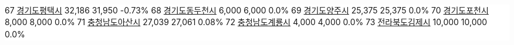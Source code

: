   <tr class="item">
    <td>67</td>
    <td><a href="/apt/경기도평택시">경기도평택시</a></td>
    <td>32,186</td>
    <td>31,950</td>
    <td>-0.73%</td>
  </tr>

  <tr class="item">
    <td>68</td>
    <td><a href="/apt/경기도동두천시">경기도동두천시</a></td>
    <td>6,000</td>
    <td>6,000</td>
    <td>0.0%</td>
  </tr>

  <tr class="item">
    <td>69</td>
    <td><a href="/apt/경기도양주시">경기도양주시</a></td>
    <td>25,375</td>
    <td>25,375</td>
    <td>0.0%</td>
  </tr>

  <tr class="item">
    <td>70</td>
    <td><a href="/apt/경기도포천시">경기도포천시</a></td>
    <td>8,000</td>
    <td>8,000</td>
    <td>0.0%</td>
  </tr>

  <tr class="item">
    <td>71</td>
    <td><a href="/apt/충청남도아산시">충청남도아산시</a></td>
    <td>27,039</td>
    <td>27,061</td>
    <td>0.08%</td>
  </tr>

  <tr class="item">
    <td>72</td>
    <td><a href="/apt/충청남도계룡시">충청남도계룡시</a></td>
    <td>4,000</td>
    <td>4,000</td>
    <td>0.0%</td>
  </tr>

  <tr class="item">
    <td>73</td>
    <td><a href="/apt/전라북도김제시">전라북도김제시</a></td>
    <td>10,000</td>
    <td>10,000</td>
    <td>0.0%</td>
  </tr>
